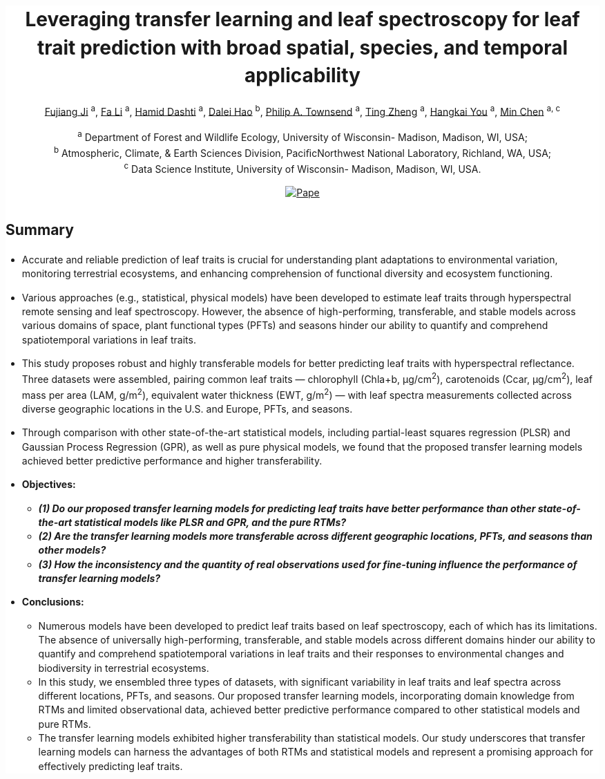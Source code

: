 <div align="center">

<h1>Leveraging transfer learning and leaf spectroscopy for leaf trait prediction with broad spatial, species, and temporal applicability</h1>


[Fujiang Ji](https://fujiangji.github.io/) <sup>a</sup>, [Fa Li](https://scholar.google.com/citations?user=lOAXHLwAAAAJ&hl=en) <sup>a</sup>, [Hamid Dashti](https://hamiddashti.github.io) <sup>a</sup>, [Dalei Hao](https://scholar.google.com/citations?user=LapapmUAAAAJ&hl=en) <sup>b</sup>, [Philip A. Townsend](https://forestandwildlifeecology.wisc.edu/people/faculty-and-staff/philip-townsend/) <sup>a</sup>, [Ting Zheng](https://www.researchgate.net/profile/Ting-Zheng-12) <sup>a</sup>, [Hangkai You](https://scholar.google.com/citations?hl=en&user=zOLpygsAAAAJ) <sup>a</sup>, [Min Chen](https://globalchange.cals.wisc.edu/staff/chen-min/) <sup>a, c</sup>

<sup>a</sup> Department of Forest and Wildlife Ecology, University of Wisconsin- Madison, Madison, WI, USA;  
<sup>b</sup> Atmospheric, Climate, & Earth Sciences Division, PaciﬁcNorthwest National Laboratory, Richland, WA, USA;  
<sup>c</sup> Data Science Institute, University of Wisconsin- Madison, Madison, WI, USA.

</div>

<p align='center'>
  <a href="https://doi.org/10.1016/j.rse.2025.114818"><img alt="Pape" src="https://img.shields.io/badge/TPAMI-Paper-6D4AFF?style=for-the-badge" /></a>
</p>

## Summary
* Accurate and reliable prediction of leaf traits is crucial for understanding plant adaptations to environmental variation, monitoring terrestrial ecosystems, and enhancing comprehension of functional diversity and ecosystem functioning.
* Various approaches (e.g., statistical, physical models) have been developed to estimate leaf traits through hyperspectral remote sensing and leaf spectroscopy. However, the absence of high-performing, transferable, and stable models across various domains of space, plant functional types (PFTs) and seasons hinder our ability to quantify and comprehend spatiotemporal variations in leaf traits. 
* This study proposes robust and highly transferable models for better predicting leaf traits with hyperspectral reflectance. Three datasets were assembled, pairing common leaf traits — chlorophyll (Chla+b, µg/cm<sup>2</sup>), carotenoids (Ccar, µg/cm<sup>2</sup>), leaf mass per area (LAM, g/m<sup>2</sup>), equivalent water thickness (EWT, g/m<sup>2</sup>) — with leaf spectra measurements collected across diverse geographic locations in the U.S. and Europe, PFTs, and seasons. 
* Through comparison with other state-of-the-art statistical models, including partial-least squares regression (PLSR) and Gaussian Process Regression (GPR), as well as pure physical models, we found that the proposed transfer learning models achieved better predictive performance and higher transferability. 

* **Objectives:**
  * **_(1) Do our proposed transfer learning models for predicting leaf traits have better performance than other state-of-the-art statistical models like PLSR and GPR, and the pure RTMs?_**
  * **_(2) Are the transfer learning models more transferable across different geographic locations, PFTs, and seasons than other models?_** 
  * **_(3) How the inconsistency and the quantity of real observations used for fine-tuning influence the performance of transfer learning models?_**

* **Conclusions:**
  * Numerous models have been developed to predict leaf traits based on leaf spectroscopy, each of which has its limitations. The absence of universally high-performing, transferable, and stable models across different domains hinder our ability to quantify and comprehend spatiotemporal variations in leaf traits and their responses to environmental changes and biodiversity in terrestrial ecosystems. 
  * In this study, we ensembled three types of datasets, with significant variability in leaf traits and leaf spectra across different locations, PFTs, and seasons. Our proposed transfer learning models, incorporating domain knowledge from RTMs and limited observational data, achieved better predictive performance compared to other statistical models and pure RTMs.
  * The transfer learning models exhibited higher transferability than statistical models. Our study underscores that transfer learning models can harness the advantages of both RTMs and statistical models and represent a promising approach for effectively predicting leaf traits. 

